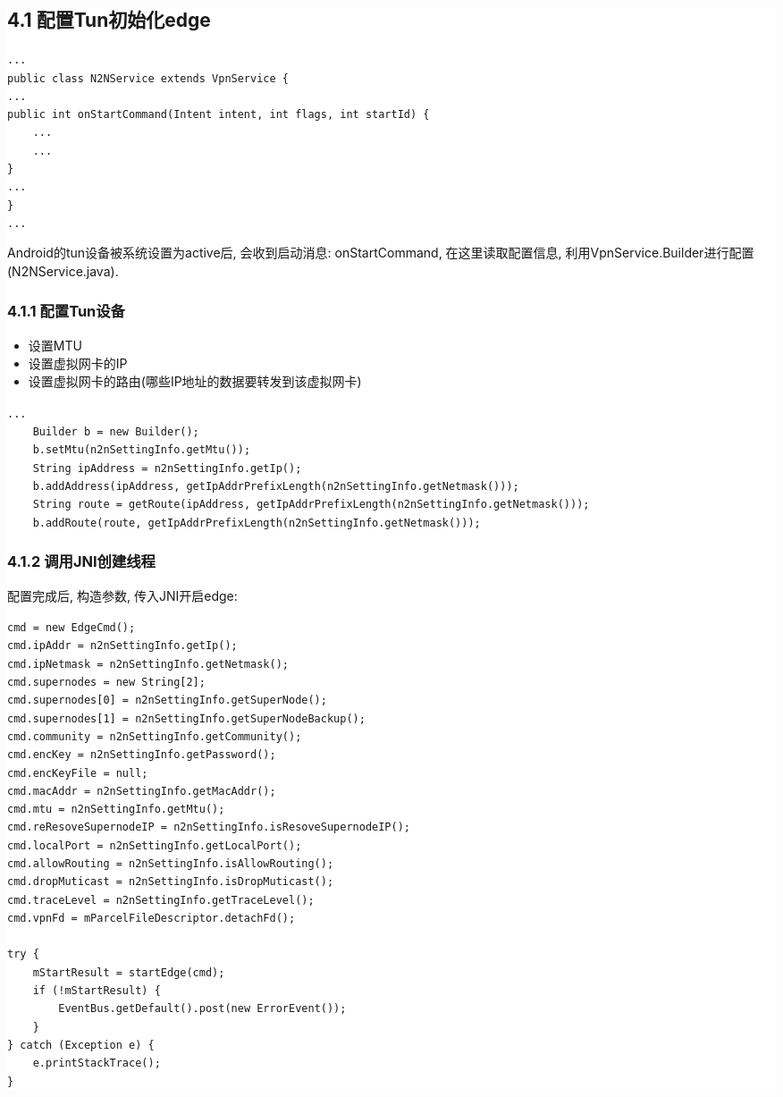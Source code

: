 ## 4.1 配置Tun初始化edge

```
...
public class N2NService extends VpnService {
...
public int onStartCommand(Intent intent, int flags, int startId) {
    ...
    ...
}
...
}
...
```
Android的tun设备被系统设置为active后, 会收到启动消息: onStartCommand, 在这里读取配置信息, 利用VpnService.Builder进行配置(N2NService.java).

### 4.1.1 配置Tun设备

- 设置MTU
- 设置虚拟网卡的IP
- 设置虚拟网卡的路由(哪些IP地址的数据要转发到该虚拟网卡)

```
...
    Builder b = new Builder();
    b.setMtu(n2nSettingInfo.getMtu());
    String ipAddress = n2nSettingInfo.getIp();
    b.addAddress(ipAddress, getIpAddrPrefixLength(n2nSettingInfo.getNetmask()));
    String route = getRoute(ipAddress, getIpAddrPrefixLength(n2nSettingInfo.getNetmask()));
    b.addRoute(route, getIpAddrPrefixLength(n2nSettingInfo.getNetmask()));
```
### 4.1.2 调用JNI创建线程

配置完成后, 构造参数, 传入JNI开启edge:
```
cmd = new EdgeCmd();
cmd.ipAddr = n2nSettingInfo.getIp();
cmd.ipNetmask = n2nSettingInfo.getNetmask();
cmd.supernodes = new String[2];
cmd.supernodes[0] = n2nSettingInfo.getSuperNode();
cmd.supernodes[1] = n2nSettingInfo.getSuperNodeBackup();
cmd.community = n2nSettingInfo.getCommunity();
cmd.encKey = n2nSettingInfo.getPassword();
cmd.encKeyFile = null;
cmd.macAddr = n2nSettingInfo.getMacAddr();
cmd.mtu = n2nSettingInfo.getMtu();
cmd.reResoveSupernodeIP = n2nSettingInfo.isResoveSupernodeIP();
cmd.localPort = n2nSettingInfo.getLocalPort();
cmd.allowRouting = n2nSettingInfo.isAllowRouting();
cmd.dropMuticast = n2nSettingInfo.isDropMuticast();
cmd.traceLevel = n2nSettingInfo.getTraceLevel();
cmd.vpnFd = mParcelFileDescriptor.detachFd();

try {
    mStartResult = startEdge(cmd);
    if (!mStartResult) {
        EventBus.getDefault().post(new ErrorEvent());
    }
} catch (Exception e) {
    e.printStackTrace();
}
```
